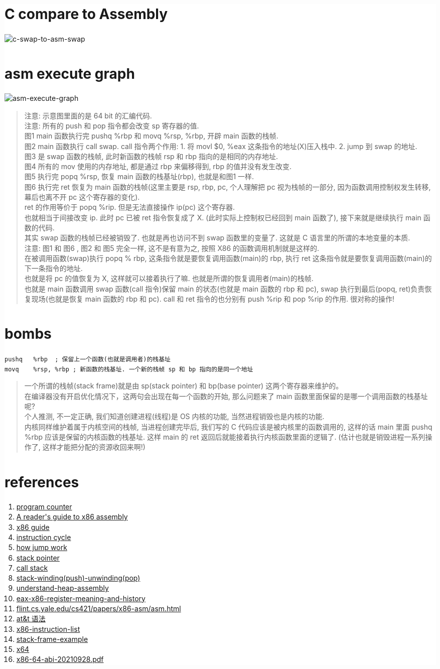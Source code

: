 # C compare to  Assembly

![c-swap-to-asm-swap](https://github.com/stardustman/pictures/raw/main/img/c-swap-to-asm-swap.png)

# asm execute graph

![asm-execute-graph](https://github.com/stardustman/pictures/raw/main/img/asm-execute-graph.png)

> 注意: 示意图里面的是 64 bit 的汇编代码.  
  注意: 所有的 push 和 pop 指令都会改变 sp 寄存器的值.  
  图1 main 函数执行完 pushq %rbp 和 movq %rsp, %rbp, 开辟 main 函数的栈帧.  
  图2 main 函数执行 call swap. call 指令两个作用: 1. 将 movl $0, %eax 这条指令的地址(X)压入栈中. 2. jump 到 swap 的地址.  
  图3 是 swap 函数的栈帧, 此时新函数的栈帧 rsp 和 rbp 指向的是相同的内存地址.  
  图4 所有的 mov 使用的内存地址, 都是通过 rbp 来偏移得到, rbp 的值并没有发生改变.   
  图5 执行完 popq %rsp, 恢复 main 函数的栈基址(rbp), 也就是和图1 一样.  
  图6 执行完 ret 恢复为 main 函数的栈帧(这里主要是 rsp, rbp, pc, 个人理解把 pc 视为栈帧的一部分, 因为函数调用控制权发生转移, 幕后也离不开 pc 这个寄存器的变化).  
  ret 的作用等价于 popq %rip. 但是无法直接操作 ip(pc) 这个寄存器.  
  也就相当于间接改变 ip. 此时 pc 已被 ret 指令恢复成了 X. (此时实际上控制权已经回到 main 函数了), 接下来就是继续执行 main 函数的代码.  
  其实 swap 函数的栈帧已经被销毁了. 也就是再也访问不到 swap 函数里的变量了. 这就是 C 语言里的所谓的本地变量的本质.  
  注意: 图1 和 图6 , 图2 和 图5 完全一样, 这不是有意为之, 按照 X86 的函数调用机制就是这样的.    
  在被调用函数(swap)执行 popq % rbp, 这条指令就是要恢复调用函数(main)的 rbp, 执行 ret 这条指令就是要恢复调用函数(main)的下一条指令的地址.    
  也就是将 pc 的值恢复为 X, 这样就可以接着执行了嘛. 也就是所谓的恢复调用者(main)的栈帧.  
  也就是 main 函数调用 swap 函数(call 指令)保留 main 的状态(也就是 main 函数的 rbp 和 pc), swap 执行到最后(popq, ret)负责恢复现场(也就是恢复 main 函数的 rbp 和 pc). call 和 ret 指令的也分别有 push %rip 和 pop %rip 的作用. 很对称的操作!

# bombs

```gas
pushq   %rbp  ; 保留上一个函数(也就是调用者)的栈基址
movq    %rsp, %rbp ; 新函数的栈基址. 一个新的栈帧 sp 和 bp 指向的是同一个地址
```

> 一个所谓的栈帧(stack frame)就是由 sp(stack pointer) 和 bp(base pointer) 这两个寄存器来维护的。  
> 在编译器没有开启优化情况下，这两句会出现在每一个函数的开始, 那么问题来了 main 函数里面保留的是哪一个调用函数的栈基址呢?   
> 个人推测, 不一定正确, 我们知道创建进程(线程)是 OS 内核的功能, 当然进程销毁也是内核的功能.   
> 内核同样维护着属于内核空间的栈帧, 当进程创建完毕后, 我们写的 C 代码应该是被内核里的函数调用的, 这样的话 main 里面 pushq %rbp 应该是保留的内核函数的栈基址. 这样 main 的 ret 返回后就能接着执行内核函数里面的逻辑了. (估计也就是销毁进程一系列操作了, 这样才能把分配的资源收回来啊!)

# references

1. [program counter](https://en.wikipedia.org/wiki/Program_counter)
2. [A reader's guide to x86 assembly](http://cseweb.ucsd.edu/classes/sp10/cse141/pdf/02/S01_x86_64.key.pdf)
3. [x86 guide](https://www.cs.virginia.edu/~evans/cs216/guides/x86.html)
4. [instruction cycle](https://en.wikipedia.org/wiki/Instruction_cycle)
5. [how jump work](http://chortle.ccsu.edu/assemblytutorial/Chapter-17/ass17_2.html)
6. [stack pointer](https://en.wikipedia.org/wiki/Stack_register)
7. [call stack](https://en.wikipedia.org/wiki/Call_stack)
8. [stack-winding(push)-unwinding(pop)](https://www.bogotobogo.com/cplusplus/stackunwinding.php)
9. [understand-heap-assembly](https://www.bogotobogo.com/cplusplus/assembly.php)
10. [eax-x86-register-meaning-and-history](https://keleshev.com/eax-x86-register-meaning-and-history/)
11. [flint.cs.yale.edu/cs421/papers/x86-asm/asm.html](https://flint.cs.yale.edu/cs421/papers/x86-asm/asm.html)
12. [at&t 语法](https://csiflabs.cs.ucdavis.edu/~ssdavis/50/att-syntax.htm)
13. [x86-instruction-list](https://c9x.me/x86/)
14. [stack-frame-example](https://people.cs.rutgers.edu/~pxk/419/notes/frames.html)
15. [x64](https://www.crockford.com/x64.html)
16. [x86-64-abi-20210928.pdf](https://cs61.seas.harvard.edu/site/2022/pdf/x86-64-abi-20210928.pdf)
